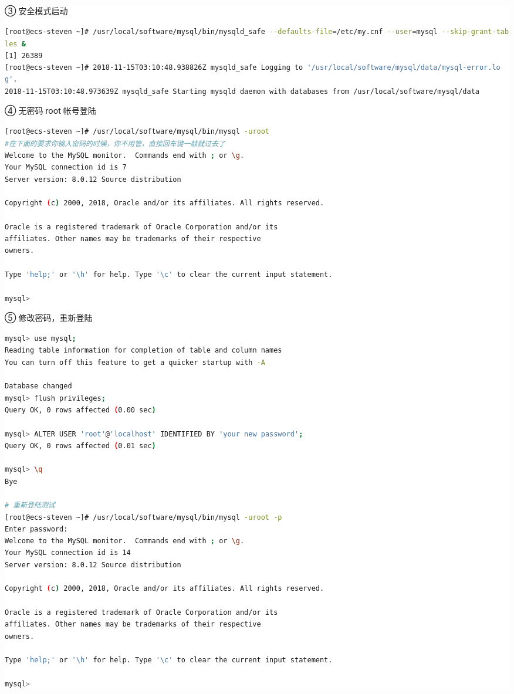 ③ 安全模式启动
```bash
[root@ecs-steven ~]# /usr/local/software/mysql/bin/mysqld_safe --defaults-file=/etc/my.cnf --user=mysql --skip-grant-tables &
[1] 26389
[root@ecs-steven ~]# 2018-11-15T03:10:48.938826Z mysqld_safe Logging to '/usr/local/software/mysql/data/mysql-error.log'.
2018-11-15T03:10:48.973639Z mysqld_safe Starting mysqld daemon with databases from /usr/local/software/mysql/data
```

④ 无密码 root 帐号登陆
```bash
[root@ecs-steven ~]# /usr/local/software/mysql/bin/mysql -uroot
#在下面的要求你输入密码的时候，你不用管，直接回车键一敲就过去了
Welcome to the MySQL monitor.  Commands end with ; or \g.
Your MySQL connection id is 7
Server version: 8.0.12 Source distribution

Copyright (c) 2000, 2018, Oracle and/or its affiliates. All rights reserved.

Oracle is a registered trademark of Oracle Corporation and/or its
affiliates. Other names may be trademarks of their respective
owners.

Type 'help;' or '\h' for help. Type '\c' to clear the current input statement.

mysql>
```

⑤ 修改密码，重新登陆
```bash
mysql> use mysql;
Reading table information for completion of table and column names
You can turn off this feature to get a quicker startup with -A

Database changed
mysql> flush privileges;
Query OK, 0 rows affected (0.00 sec)

mysql> ALTER USER 'root'@'localhost' IDENTIFIED BY 'your new password';
Query OK, 0 rows affected (0.01 sec)

mysql> \q
Bye

# 重新登陆测试
[root@ecs-steven ~]# /usr/local/software/mysql/bin/mysql -uroot -p
Enter password: 
Welcome to the MySQL monitor.  Commands end with ; or \g.
Your MySQL connection id is 14
Server version: 8.0.12 Source distribution

Copyright (c) 2000, 2018, Oracle and/or its affiliates. All rights reserved.

Oracle is a registered trademark of Oracle Corporation and/or its
affiliates. Other names may be trademarks of their respective
owners.

Type 'help;' or '\h' for help. Type '\c' to clear the current input statement.

mysql>
```
